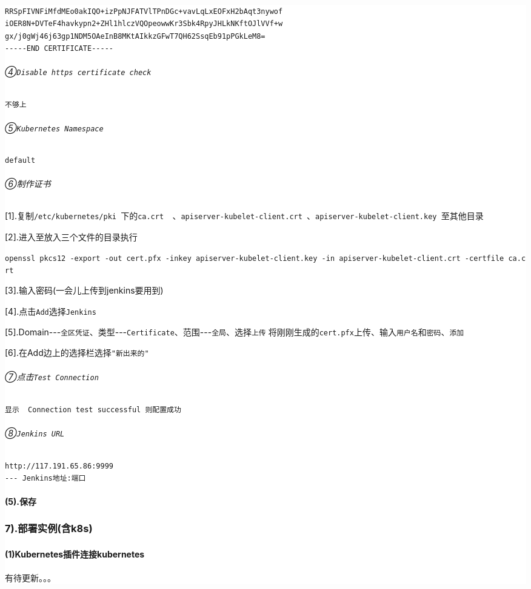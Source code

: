 ```
RRSpFIVNFiMfdMEo0akIQO+izPpNJFATVlTPnDGc+vavLqLxEOFxH2bAqt3nywof
iOER8N+DVTeF4havkypn2+ZHl1hlczVQOpeowwKr3Sbk4RpyJHLkNKftOJlVVf+w
gx/j0gWj46j63gp1NDM5OAeInB8MKtAIkkzGFwT7QH62SsqEb91pPGkLeM8=
-----END CERTIFICATE-----
```



###### ④`Disable https certificate check`

```
不够上
```

###### ⑤`Kubernetes Namespace`

```
default
```

###### ⑥制作证书

[1].复制`/etc/kubernetes/pki `下的`ca.crt  `、`apiserver-kubelet-client.crt `、`apiserver-kubelet-client.key `至其他目录

[2].进入至放入三个文件的目录执行

```
openssl pkcs12 -export -out cert.pfx -inkey apiserver-kubelet-client.key -in apiserver-kubelet-client.crt -certfile ca.crt
```

[3].输入密码(一会儿上传到jenkins要用到)

[4].点击`Add`选择`Jenkins`

[5].Domain---`全区凭证`、类型---`Certificate`、范围---`全局`、选择`上传` 将刚刚生成的`cert.pfx`上传、输入`用户名`和`密码`、`添加`

[6].在Add边上的选择栏选择`"新出来的"`

###### ⑦点击`Test Connection`

```
显示 	Connection test successful 则配置成功
```

###### ⑧`Jenkins URL`

```
http://117.191.65.86:9999
--- Jenkins地址:端口
```

#### (5).保存

### 7).部署实例(含k8s)

#### (1)Kubernetes插件连接kubernetes

有待更新。。。
